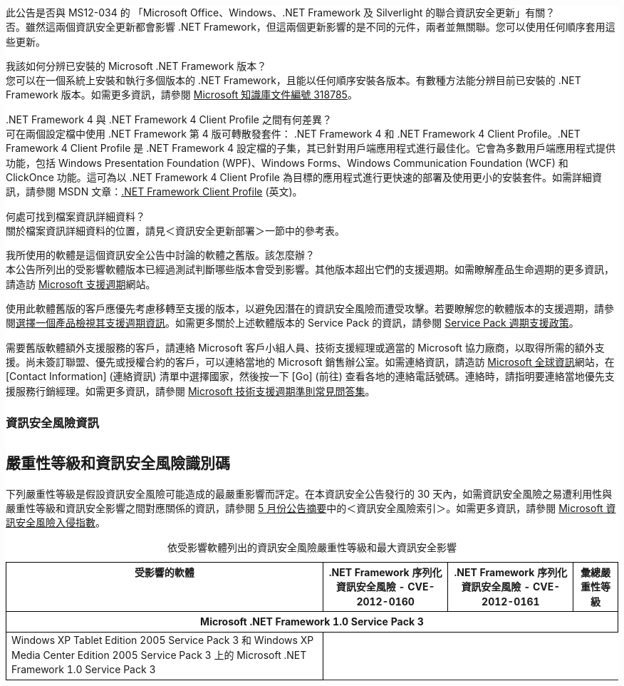 此公告是否與 MS12-034 的 「Microsoft Office、Windows、.NET Framework 及 Silverlight 的聯合資訊安全更新」有關？  
否。雖然這兩個資訊安全更新都會影響 .NET Framework，但這兩個更新影響的是不同的元件，兩者並無關聯。您可以使用任何順序套用這些更新。

我該如何分辨已安裝的 Microsoft .NET Framework 版本？  
您可以在一個系統上安裝和執行多個版本的 .NET Framework，且能以任何順序安裝各版本。有數種方法能分辨目前已安裝的 .NET Framework 版本。如需更多資訊，請參閱 [Microsoft 知識庫文件編號 318785](https://support.microsoft.com/kb/318785?ln=zh-tw)。

.NET Framework 4 與 .NET Framework 4 Client Profile 之間有何差異？  
可在兩個設定檔中使用 .NET Framework 第 4 版可轉散發套件： .NET Framework 4 和 .NET Framework 4 Client Profile。.NET Framework 4 Client Profile 是 .NET Framework 4 設定檔的子集，其已針對用戶端應用程式進行最佳化。它會為多數用戶端應用程式提供功能，包括 Windows Presentation Foundation (WPF)、Windows Forms、Windows Communication Foundation (WCF) 和 ClickOnce 功能。這可為以 .NET Framework 4 Client Profile 為目標的應用程式進行更快速的部署及使用更小的安裝套件。如需詳細資訊，請參閱 MSDN 文章：[.NET Framework Client Profile](https://msdn.microsoft.com/zh-tw/library/cc656912.aspx) (英文)。

何處可找到檔案資訊詳細資料？  
關於檔案資訊詳細資料的位置，請見＜資訊安全更新部署＞一節中的參考表。

我所使用的軟體是這個資訊安全公告中討論的軟體之舊版。該怎麼辦？  
本公告所列出的受影響軟體版本已經過測試判斷哪些版本會受到影響。其他版本超出它們的支援週期。如需瞭解產品生命週期的更多資訊，請造訪 [Microsoft 支援週期](https://support.microsoft.com/default.aspx?scid=fh;%5bln%5d;lifecycle)網站。

使用此軟體舊版的客戶應優先考慮移轉至支援的版本，以避免因潛在的資訊安全風險而遭受攻擊。若要瞭解您的軟體版本的支援週期，請參閱[選擇一個產品檢視其支援週期資訊](https://support.microsoft.com/gp/lifeselect)。如需更多關於上述軟體版本的 Service Pack 的資訊，請參閱 [Service Pack 週期支援政策](https://support.microsoft.com/?ln=zh-tw&scid=gp%3b%5bln%5d%3blifecycle&x=13&y=15)。

需要舊版軟體額外支援服務的客戶，請連絡 Microsoft 客戶小組人員、技術支援經理或適當的 Microsoft 協力廠商，以取得所需的額外支援。尚未簽訂聯盟、優先或授權合約的客戶，可以連絡當地的 Microsoft 銷售辦公室。如需連絡資訊，請造訪 [Microsoft 全球資訊](https://www.microsoft.com/worldwide/)網站，在 \[Contact Information\] (連絡資訊) 清單中選擇國家，然後按一下 \[Go\] (前往) 查看各地的連絡電話號碼。連絡時，請指明要連絡當地優先支援服務行銷經理。如需更多資訊，請參閱 [Microsoft 技術支援週期準則常見問答集](https://support.microsoft.com/gp/lifepolicy)。

### 資訊安全風險資訊

嚴重性等級和資訊安全風險識別碼
------------------------------


下列嚴重性等級是假設資訊安全風險可能造成的最嚴重影響而評定。在本資訊安全公告發行的 30 天內，如需資訊安全風險之易遭利用性與嚴重性等級和資訊安全影響之間對應關係的資訊，請參閱 [5 月份公告摘要](https://technet.microsoft.com/security/bulletin/ms12-may)中的＜資訊安全風險索引＞。如需更多資訊，請參閱 [Microsoft 資訊安全風險入侵指數](https://technet.microsoft.com/zh-tw/security/cc998259.aspx)。

<p> </p> 
<table class="dataTable">
<caption>
依受影響軟體列出的資訊安全風險嚴重性等級和最大資訊安全影響
</caption>
<tr class="thead">
<th style="border:1px solid black;" >
受影響的軟體
</th>
<th style="border:1px solid black;" >
.NET Framework 序列化資訊安全風險 - CVE-2012-0160
</th>
<th style="border:1px solid black;" >
.NET Framework 序列化資訊安全風險 - CVE-2012-0161
</th>
<th style="border:1px solid black;" >
彙總嚴重性等級
</th>
</tr>
<tr>
<th colspan="4" style="border:1px solid black;">
Microsoft .NET Framework 1.0 Service Pack 3
</th>
</tr>
<tr>
<td style="border:1px solid black;">
Windows XP Tablet Edition 2005 Service Pack 3 和 Windows XP Media Center Edition 2005 Service Pack 3 上的 Microsoft .NET Framework 1.0 Service Pack 3